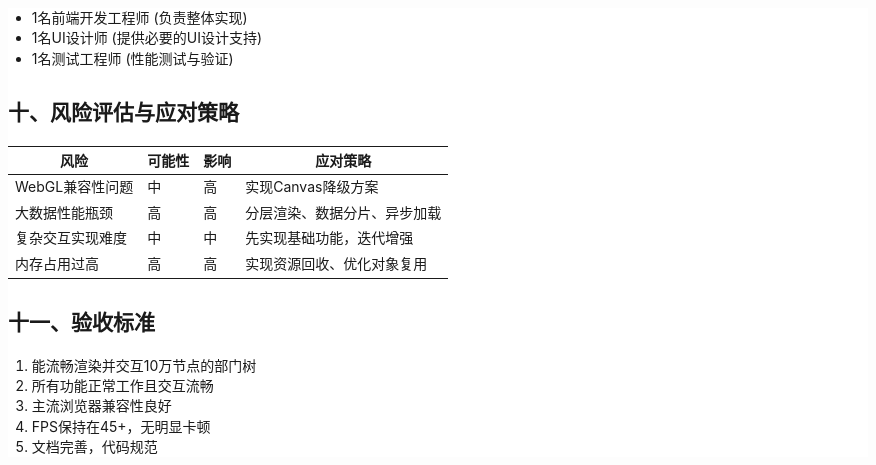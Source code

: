 - 1名前端开发工程师 (负责整体实现)
- 1名UI设计师 (提供必要的UI设计支持)
- 1名测试工程师 (性能测试与验证)

## 十、风险评估与应对策略

| 风险 | 可能性 | 影响 | 应对策略 |
|------|-------|------|---------|
| WebGL兼容性问题 | 中 | 高 | 实现Canvas降级方案 |
| 大数据性能瓶颈 | 高 | 高 | 分层渲染、数据分片、异步加载 |
| 复杂交互实现难度 | 中 | 中 | 先实现基础功能，迭代增强 |
| 内存占用过高 | 高 | 高 | 实现资源回收、优化对象复用 |

## 十一、验收标准

1. 能流畅渲染并交互10万节点的部门树
2. 所有功能正常工作且交互流畅
3. 主流浏览器兼容性良好
4. FPS保持在45+，无明显卡顿
5. 文档完善，代码规范
